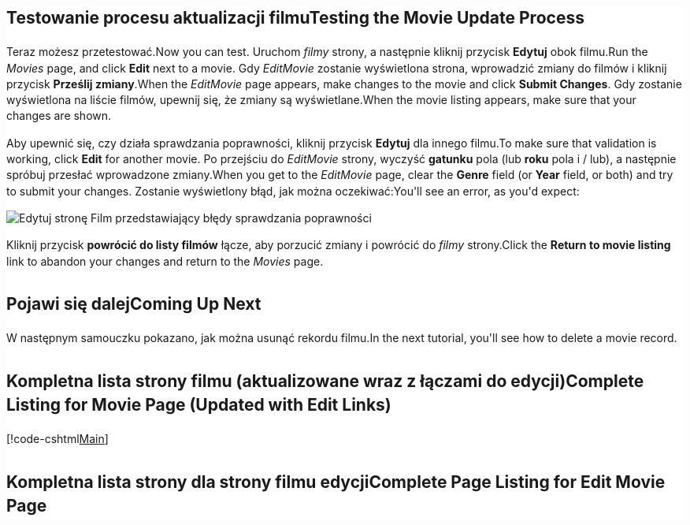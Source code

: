 ## <a name="testing-the-movie-update-process"></a><span data-ttu-id="00d2a-326">Testowanie procesu aktualizacji filmu</span><span class="sxs-lookup"><span data-stu-id="00d2a-326">Testing the Movie Update Process</span></span>

<span data-ttu-id="00d2a-327">Teraz możesz przetestować.</span><span class="sxs-lookup"><span data-stu-id="00d2a-327">Now you can test.</span></span> <span data-ttu-id="00d2a-328">Uruchom *filmy* strony, a następnie kliknij przycisk **Edytuj** obok filmu.</span><span class="sxs-lookup"><span data-stu-id="00d2a-328">Run the *Movies* page, and click **Edit** next to a movie.</span></span> <span data-ttu-id="00d2a-329">Gdy *EditMovie* zostanie wyświetlona strona, wprowadzić zmiany do filmów i kliknij przycisk **Prześlij zmiany**.</span><span class="sxs-lookup"><span data-stu-id="00d2a-329">When the *EditMovie* page appears, make changes to the movie and click **Submit Changes**.</span></span> <span data-ttu-id="00d2a-330">Gdy zostanie wyświetlona na liście filmów, upewnij się, że zmiany są wyświetlane.</span><span class="sxs-lookup"><span data-stu-id="00d2a-330">When the movie listing appears, make sure that your changes are shown.</span></span>

<span data-ttu-id="00d2a-331">Aby upewnić się, czy działa sprawdzania poprawności, kliknij przycisk **Edytuj** dla innego filmu.</span><span class="sxs-lookup"><span data-stu-id="00d2a-331">To make sure that validation is working, click **Edit** for another movie.</span></span> <span data-ttu-id="00d2a-332">Po przejściu do *EditMovie* strony, wyczyść **gatunku** pola (lub **roku** pola i / lub), a następnie spróbuj przesłać wprowadzone zmiany.</span><span class="sxs-lookup"><span data-stu-id="00d2a-332">When you get to the *EditMovie* page, clear the **Genre** field (or **Year** field, or both) and try to submit your changes.</span></span> <span data-ttu-id="00d2a-333">Zostanie wyświetlony błąd, jak można oczekiwać:</span><span class="sxs-lookup"><span data-stu-id="00d2a-333">You'll see an error, as you'd expect:</span></span>

![Edytuj stronę Film przedstawiający błędy sprawdzania poprawności](updating-data/_static/image4.png)

<span data-ttu-id="00d2a-335">Kliknij przycisk **powrócić do listy filmów** łącze, aby porzucić zmiany i powrócić do *filmy* strony.</span><span class="sxs-lookup"><span data-stu-id="00d2a-335">Click the **Return to movie listing** link to abandon your changes and return to the *Movies* page.</span></span>

## <a name="coming-up-next"></a><span data-ttu-id="00d2a-336">Pojawi się dalej</span><span class="sxs-lookup"><span data-stu-id="00d2a-336">Coming Up Next</span></span>

<span data-ttu-id="00d2a-337">W następnym samouczku pokazano, jak można usunąć rekordu filmu.</span><span class="sxs-lookup"><span data-stu-id="00d2a-337">In the next tutorial, you'll see how to delete a movie record.</span></span>

## <a name="complete-listing-for-movie-page-updated-with-edit-links"></a><span data-ttu-id="00d2a-338">Kompletna lista strony filmu (aktualizowane wraz z łączami do edycji)</span><span class="sxs-lookup"><span data-stu-id="00d2a-338">Complete Listing for Movie Page (Updated with Edit Links)</span></span>

[!code-cshtml[Main](updating-data/samples/sample20.cshtml)]

<a id="Complete_Page_Listing_for_EditMovie"></a>
## <a name="complete-page-listing-for-edit-movie-page"></a><span data-ttu-id="00d2a-339">Kompletna lista strony dla strony filmu edycji</span><span class="sxs-lookup"><span data-stu-id="00d2a-339">Complete Page Listing for Edit Movie Page</span></span>
